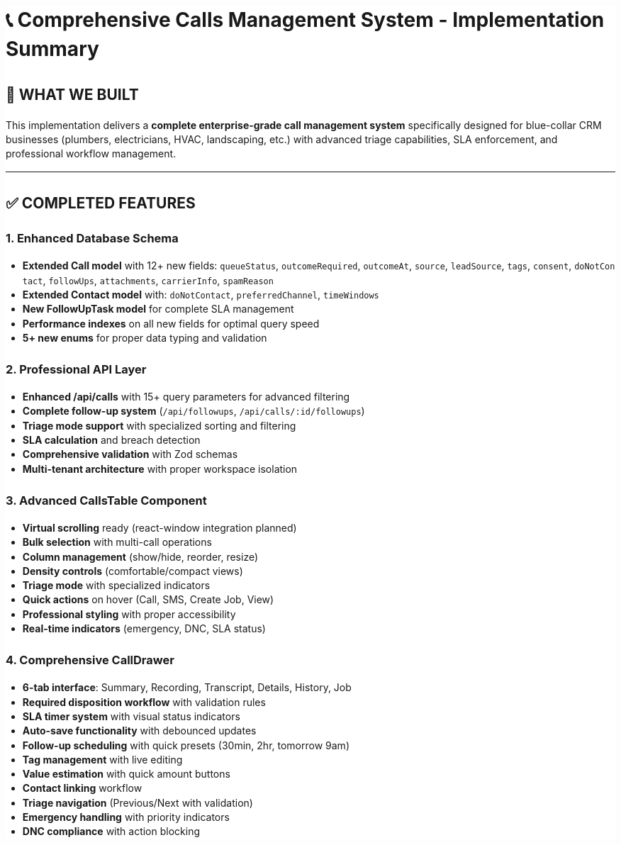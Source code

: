 # 📞 Comprehensive Calls Management System - Implementation Summary

## 🎯 **WHAT WE BUILT**

This implementation delivers a **complete enterprise-grade call management system** specifically designed for blue-collar CRM businesses (plumbers, electricians, HVAC, landscaping, etc.) with advanced triage capabilities, SLA enforcement, and professional workflow management.

---

## ✅ **COMPLETED FEATURES**

### **1. Enhanced Database Schema**
- **Extended Call model** with 12+ new fields: `queueStatus`, `outcomeRequired`, `outcomeAt`, `source`, `leadSource`, `tags`, `consent`, `doNotContact`, `followUps`, `attachments`, `carrierInfo`, `spamReason`
- **Extended Contact model** with: `doNotContact`, `preferredChannel`, `timeWindows`  
- **New FollowUpTask model** for complete SLA management
- **Performance indexes** on all new fields for optimal query speed
- **5+ new enums** for proper data typing and validation

### **2. Professional API Layer** 
- **Enhanced /api/calls** with 15+ query parameters for advanced filtering
- **Complete follow-up system** (`/api/followups`, `/api/calls/:id/followups`)
- **Triage mode support** with specialized sorting and filtering  
- **SLA calculation** and breach detection
- **Comprehensive validation** with Zod schemas
- **Multi-tenant architecture** with proper workspace isolation

### **3. Advanced CallsTable Component**
- **Virtual scrolling** ready (react-window integration planned)
- **Bulk selection** with multi-call operations
- **Column management** (show/hide, reorder, resize)
- **Density controls** (comfortable/compact views)
- **Triage mode** with specialized indicators
- **Quick actions** on hover (Call, SMS, Create Job, View)
- **Professional styling** with proper accessibility
- **Real-time indicators** (emergency, DNC, SLA status)

### **4. Comprehensive CallDrawer**
- **6-tab interface**: Summary, Recording, Transcript, Details, History, Job
- **Required disposition workflow** with validation rules  
- **SLA timer system** with visual status indicators
- **Auto-save functionality** with debounced updates
- **Follow-up scheduling** with quick presets (30min, 2hr, tomorrow 9am)
- **Tag management** with live editing
- **Value estimation** with quick amount buttons
- **Contact linking** workflow
- **Triage navigation** (Previous/Next with validation)
- **Emergency handling** with priority indicators
- **DNC compliance** with action blocking
